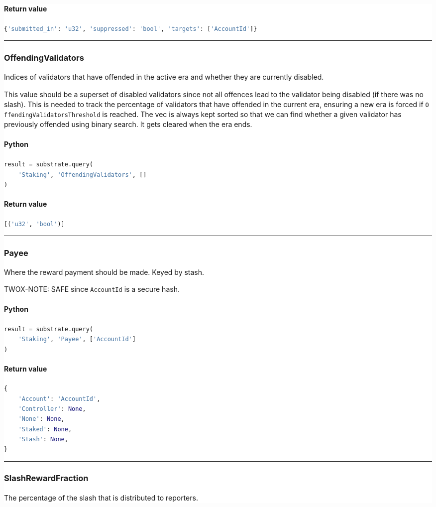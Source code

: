 #### Return value
```python
{'submitted_in': 'u32', 'suppressed': 'bool', 'targets': ['AccountId']}
```
---------
### OffendingValidators
 Indices of validators that have offended in the active era and whether they are currently
 disabled.

 This value should be a superset of disabled validators since not all offences lead to the
 validator being disabled (if there was no slash). This is needed to track the percentage of
 validators that have offended in the current era, ensuring a new era is forced if
 `OffendingValidatorsThreshold` is reached. The vec is always kept sorted so that we can find
 whether a given validator has previously offended using binary search. It gets cleared when
 the era ends.

#### Python
```python
result = substrate.query(
    'Staking', 'OffendingValidators', []
)
```

#### Return value
```python
[('u32', 'bool')]
```
---------
### Payee
 Where the reward payment should be made. Keyed by stash.

 TWOX-NOTE: SAFE since `AccountId` is a secure hash.

#### Python
```python
result = substrate.query(
    'Staking', 'Payee', ['AccountId']
)
```

#### Return value
```python
{
    'Account': 'AccountId',
    'Controller': None,
    'None': None,
    'Staked': None,
    'Stash': None,
}
```
---------
### SlashRewardFraction
 The percentage of the slash that is distributed to reporters.
